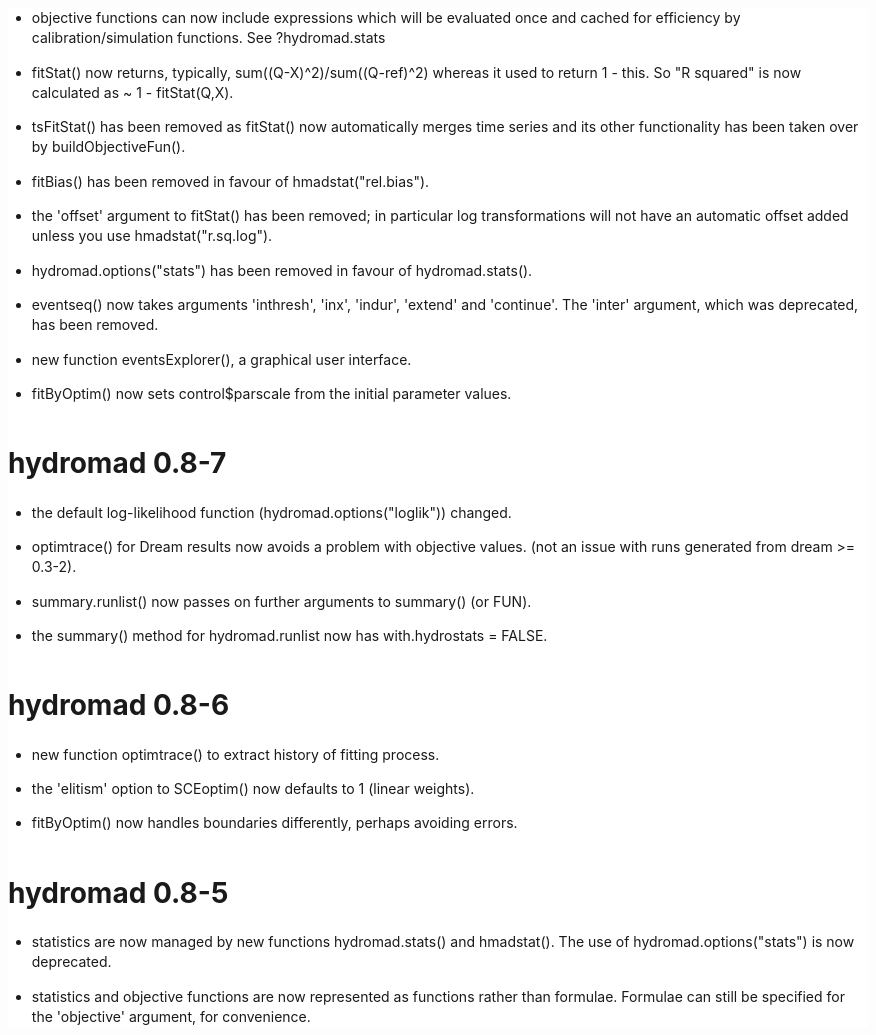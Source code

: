   * objective functions can now include expressions which will be evaluated
    once and cached for efficiency by calibration/simulation functions.
    See ?hydromad.stats

  * fitStat() now returns, typically, sum((Q-X)^2)/sum((Q-ref)^2)
    whereas it used to return 1 - this. So "R squared" is now
    calculated as ~ 1 - fitStat(Q,X).

  * tsFitStat() has been removed as fitStat() now automatically merges
    time series and its other functionality has been taken over by
    buildObjectiveFun().

  * fitBias() has been removed in favour of hmadstat("rel.bias").

  * the 'offset' argument to fitStat() has been removed; in particular log
    transformations will not have an automatic offset added unless you use
    hmadstat("r.sq.log").

  * hydromad.options("stats") has been removed in favour of hydromad.stats().

  * eventseq() now takes arguments 'inthresh', 'inx', 'indur', 'extend' and 
    'continue'. The 'inter' argument, which was deprecated, has been removed.

  * new function eventsExplorer(), a graphical user interface.

  * fitByOptim() now sets control$parscale from the initial parameter values.

# hydromad 0.8-7

  * the default log-likelihood function (hydromad.options("loglik")) changed.

  * optimtrace() for Dream results now avoids a problem with objective values.
    (not an issue with runs generated from dream >= 0.3-2).

  * summary.runlist() now passes on further arguments to summary() (or FUN).

  * the summary() method for hydromad.runlist now has with.hydrostats = FALSE.

# hydromad 0.8-6

  * new function optimtrace() to extract history of fitting process.

  * the 'elitism' option to SCEoptim() now defaults to 1 (linear weights).

  * fitByOptim() now handles boundaries differently, perhaps avoiding errors.

# hydromad 0.8-5

  * statistics are now managed by new functions hydromad.stats()
    and hmadstat(). The use of hydromad.options("stats") is now
    deprecated.

  * statistics and objective functions are now represented as
    functions rather than formulae. Formulae can still be
    specified for the 'objective' argument, for convenience.
